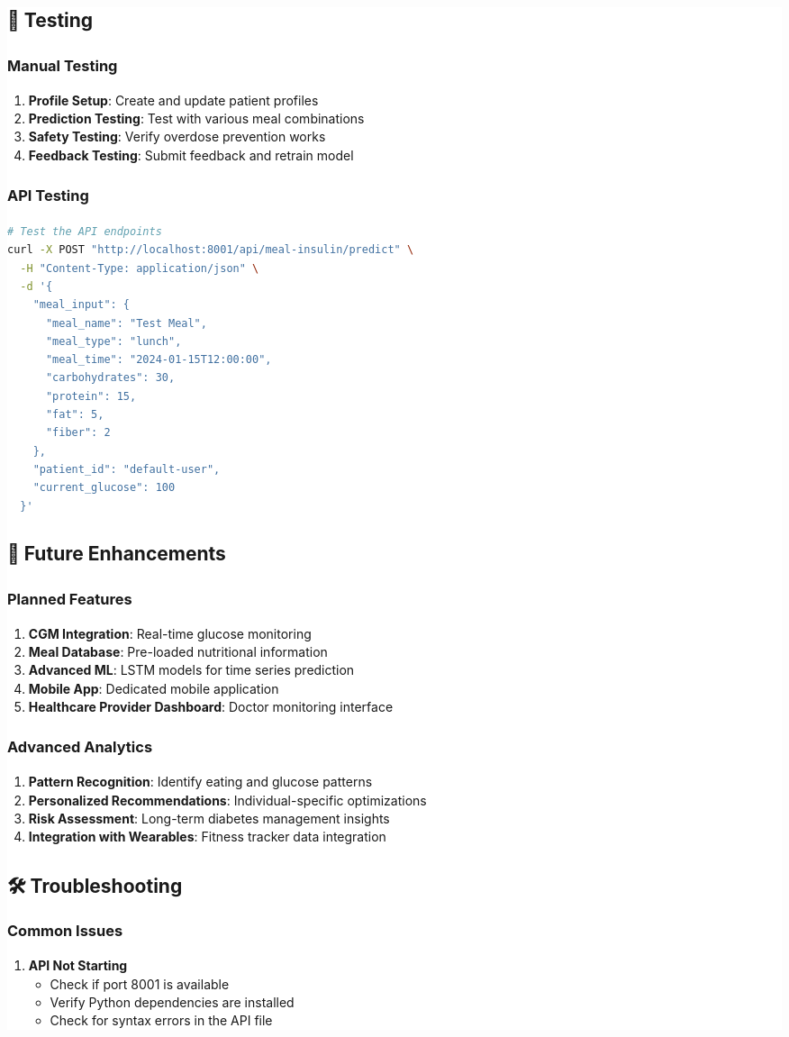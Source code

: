 ## 🧪 Testing

### Manual Testing
1. **Profile Setup**: Create and update patient profiles
2. **Prediction Testing**: Test with various meal combinations
3. **Safety Testing**: Verify overdose prevention works
4. **Feedback Testing**: Submit feedback and retrain model

### API Testing
```bash
# Test the API endpoints
curl -X POST "http://localhost:8001/api/meal-insulin/predict" \
  -H "Content-Type: application/json" \
  -d '{
    "meal_input": {
      "meal_name": "Test Meal",
      "meal_type": "lunch",
      "meal_time": "2024-01-15T12:00:00",
      "carbohydrates": 30,
      "protein": 15,
      "fat": 5,
      "fiber": 2
    },
    "patient_id": "default-user",
    "current_glucose": 100
  }'
```

## 🚀 Future Enhancements

### Planned Features
1. **CGM Integration**: Real-time glucose monitoring
2. **Meal Database**: Pre-loaded nutritional information
3. **Advanced ML**: LSTM models for time series prediction
4. **Mobile App**: Dedicated mobile application
5. **Healthcare Provider Dashboard**: Doctor monitoring interface

### Advanced Analytics
1. **Pattern Recognition**: Identify eating and glucose patterns
2. **Personalized Recommendations**: Individual-specific optimizations
3. **Risk Assessment**: Long-term diabetes management insights
4. **Integration with Wearables**: Fitness tracker data integration

## 🛠️ Troubleshooting

### Common Issues

1. **API Not Starting**
   - Check if port 8001 is available
   - Verify Python dependencies are installed
   - Check for syntax errors in the API file
